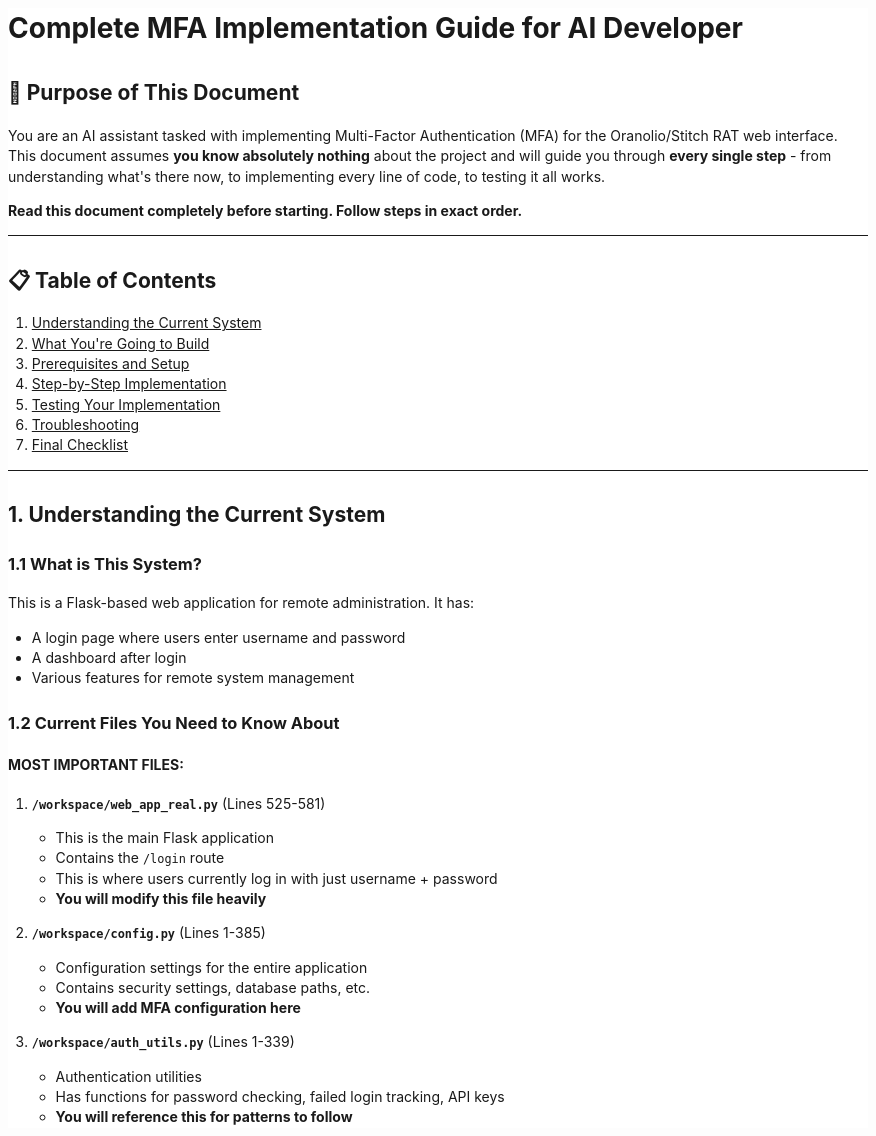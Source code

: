 # Complete MFA Implementation Guide for AI Developer

## 🎯 Purpose of This Document

You are an AI assistant tasked with implementing Multi-Factor Authentication (MFA) for the Oranolio/Stitch RAT web interface. This document assumes **you know absolutely nothing** about the project and will guide you through **every single step** - from understanding what's there now, to implementing every line of code, to testing it all works.

**Read this document completely before starting. Follow steps in exact order.**

---

## 📋 Table of Contents

1. [Understanding the Current System](#1-understanding-the-current-system)
2. [What You're Going to Build](#2-what-youre-going-to-build)
3. [Prerequisites and Setup](#3-prerequisites-and-setup)
4. [Step-by-Step Implementation](#4-step-by-step-implementation)
5. [Testing Your Implementation](#5-testing-your-implementation)
6. [Troubleshooting](#6-troubleshooting)
7. [Final Checklist](#7-final-checklist)

---

## 1. Understanding the Current System

### 1.1 What is This System?

This is a Flask-based web application for remote administration. It has:
- A login page where users enter username and password
- A dashboard after login
- Various features for remote system management

### 1.2 Current Files You Need to Know About

#### **MOST IMPORTANT FILES:**

1. **`/workspace/web_app_real.py`** (Lines 525-581)
   - This is the main Flask application
   - Contains the `/login` route
   - This is where users currently log in with just username + password
   - **You will modify this file heavily**

2. **`/workspace/config.py`** (Lines 1-385)
   - Configuration settings for the entire application
   - Contains security settings, database paths, etc.
   - **You will add MFA configuration here**

3. **`/workspace/auth_utils.py`** (Lines 1-339)
   - Authentication utilities
   - Has functions for password checking, failed login tracking, API keys
   - **You will reference this for patterns to follow**
